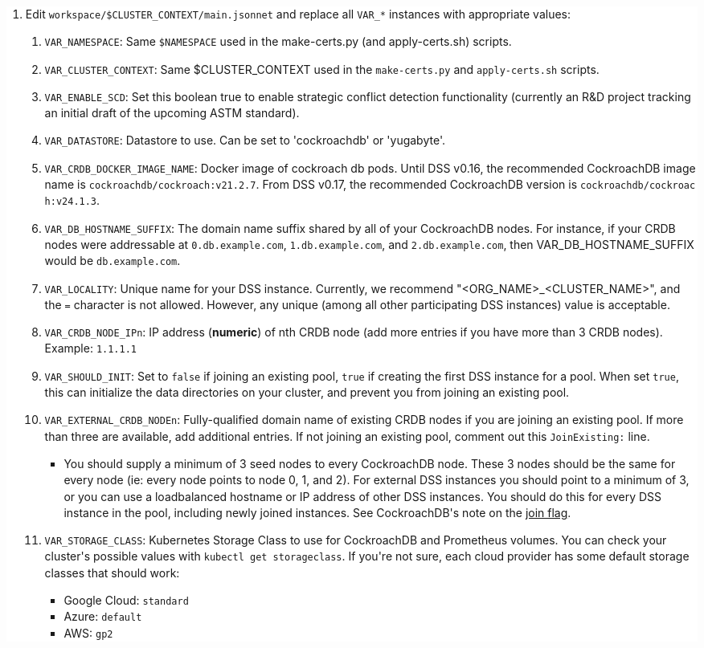 1.  Edit `workspace/$CLUSTER_CONTEXT/main.jsonnet` and replace all `VAR_*`
    instances with appropriate values:

    1.  `VAR_NAMESPACE`: Same `$NAMESPACE` used in the make-certs.py (and
        apply-certs.sh) scripts.

    1.  `VAR_CLUSTER_CONTEXT`: Same $CLUSTER_CONTEXT used in the `make-certs.py`
        and `apply-certs.sh` scripts.

    1.  `VAR_ENABLE_SCD`: Set this boolean true to enable strategic conflict
        detection functionality (currently an R&D project tracking an initial
        draft of the upcoming ASTM standard).

    1.  `VAR_DATASTORE`: Datastore to use. Can be set to 'cockroachdb' or 'yugabyte'.

    1.  `VAR_CRDB_DOCKER_IMAGE_NAME`: Docker image of cockroach db pods. Until
        DSS v0.16, the recommended CockroachDB image name is `cockroachdb/cockroach:v21.2.7`.
        From DSS v0.17, the recommended CockroachDB version is `cockroachdb/cockroach:v24.1.3`.

    1.  `VAR_DB_HOSTNAME_SUFFIX`: The domain name suffix shared by all of your
        CockroachDB nodes.  For instance, if your CRDB nodes were addressable at
        `0.db.example.com`, `1.db.example.com`, and `2.db.example.com`, then
        VAR_DB_HOSTNAME_SUFFIX would be `db.example.com`.

    1.  `VAR_LOCALITY`: Unique name for your DSS instance.  Currently, we
        recommend "<ORG_NAME>_<CLUSTER_NAME>", and the `=` character is not
        allowed.  However, any unique (among all other participating DSS
        instances) value is acceptable.

    1.  `VAR_CRDB_NODE_IPn`: IP address (**numeric**) of nth CRDB node (add more
        entries if you have more than 3 CRDB nodes).  Example: `1.1.1.1`

    1.  `VAR_SHOULD_INIT`: Set to `false` if joining an existing pool, `true`
        if creating the first DSS instance for a pool.  When set `true`, this
        can initialize the data directories on your cluster, and prevent you
        from joining an existing pool.

    1.  `VAR_EXTERNAL_CRDB_NODEn`: Fully-qualified domain name of existing CRDB
        nodes if you are joining an existing pool.  If more than three are
        available, add additional entries.  If not joining an existing pool,
        comment out this `JoinExisting:` line.

        - You should supply a minimum of 3 seed nodes to every CockroachDB node.
          These 3 nodes should be the same for every node (ie: every node points
          to node 0, 1, and 2). For external DSS instances you should point to a
          minimum of 3, or you can use a loadbalanced hostname or IP address of
          other DSS instances. You should do this for every DSS instance in the
          pool, including newly joined instances. See CockroachDB's note on the
          [join flag](https://www.cockroachlabs.com/docs/stable/start-a-node.html#flags).

    1.  `VAR_STORAGE_CLASS`: Kubernetes Storage Class to use for CockroachDB and
        Prometheus volumes. You can check your cluster's possible values with
        `kubectl get storageclass`. If you're not sure, each cloud provider has
        some default storage classes that should work:
          - Google Cloud: `standard`
          - Azure: `default`
          - AWS: `gp2`
